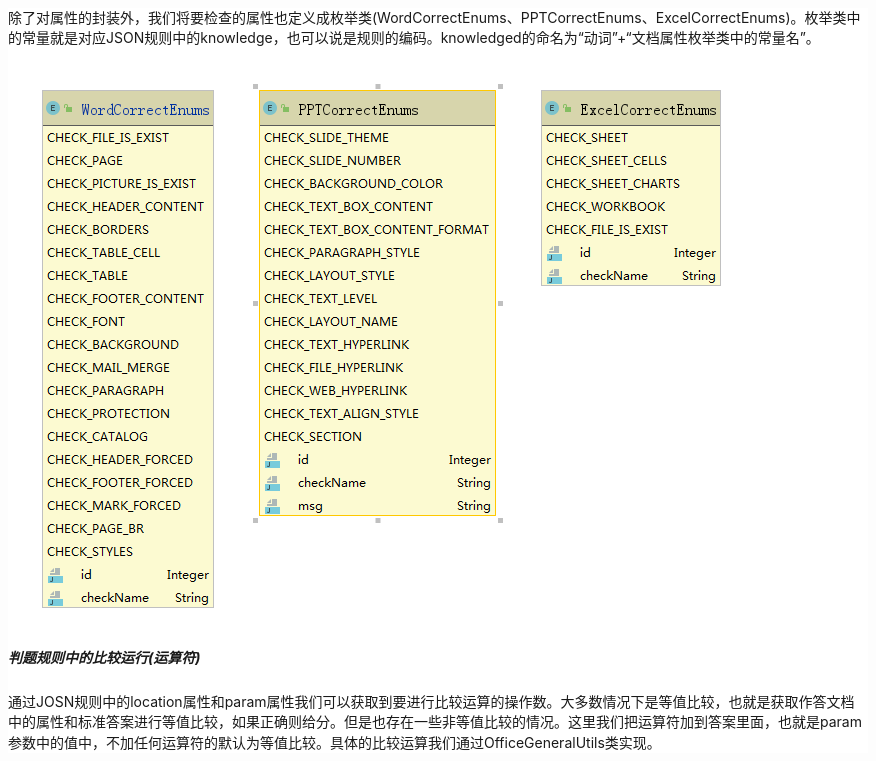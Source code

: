 除了对属性的封装外，我们将要检查的属性也定义成枚举类(WordCorrectEnums、PPTCorrectEnums、ExcelCorrectEnums)。枚举类中的常量就是对应JSON规则中的knowledge，也可以说是规则的编码。knowledged的命名为“动词”+“文档属性枚举类中的常量名”。

![1571552956061](media/1571552956061.png)

##### 判题规则中的比较运行(运算符)

通过JOSN规则中的location属性和param属性我们可以获取到要进行比较运算的操作数。大多数情况下是等值比较，也就是获取作答文档中的属性和标准答案进行等值比较，如果正确则给分。但是也存在一些非等值比较的情况。这里我们把运算符加到答案里面，也就是param参数中的值中，不加任何运算符的默认为等值比较。具体的比较运算我们通过OfficeGeneralUtils类实现。
